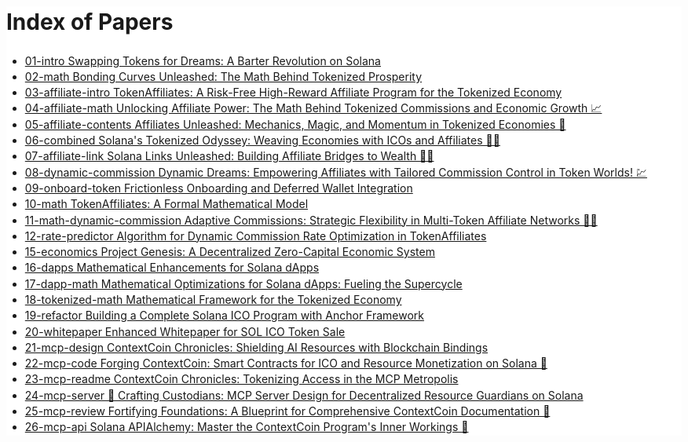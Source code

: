 <a name="top"></a>
# Index of Papers

<a id="toc-01"></a>
- [01-intro Swapping Tokens for Dreams: A Barter Revolution on Solana](#section-01)
<a id="toc-02"></a>
- [02-math Bonding Curves Unleashed: The Math Behind Tokenized Prosperity](#section-02)
<a id="toc-03"></a>
- [03-affiliate-intro TokenAffiliates: A Risk-Free High-Reward Affiliate Program for the Tokenized Economy](#section-03)
<a id="toc-04"></a>
- [04-affiliate-math Unlocking Affiliate Power: The Math Behind Tokenized Commissions and Economic Growth 📈](#section-04)
<a id="toc-05"></a>
- [05-affiliate-contents Affiliates Unleashed: Mechanics, Magic, and Momentum in Tokenized Economies 🚀](#section-05)
<a id="toc-06"></a>
- [06-combined Solana's Tokenized Odyssey: Weaving Economies with ICOs and Affiliates 🌌🧶](#section-06)
<a id="toc-07"></a>
- [07-affiliate-link Solana Links Unleashed: Building Affiliate Bridges to Wealth 🔗💎](#section-07)
<a id="toc-08"></a>
- [08-dynamic-commission Dynamic Dreams: Empowering Affiliates with Tailored Commission Control in Token Worlds! 💹](#section-08)
<a id="toc-09"></a>
- [09-onboard-token Frictionless Onboarding and Deferred Wallet Integration](#section-09)
<a id="toc-10"></a>
- [10-math TokenAffiliates: A Formal Mathematical Model](#section-10)
<a id="toc-11"></a>
- [11-math-dynamic-commission Adaptive Commissions: Strategic Flexibility in Multi-Token Affiliate Networks 🎯💸](#section-11)
<a id="toc-12"></a>
- [12-rate-predictor Algorithm for Dynamic Commission Rate Optimization in TokenAffiliates](#section-12)
<a id="toc-13"></a>
- [15-economics Project Genesis: A Decentralized Zero-Capital Economic System](#section-13)
<a id="toc-14"></a>
- [16-dapps Mathematical Enhancements for Solana dApps](#section-14)
<a id="toc-15"></a>
- [17-dapp-math Mathematical Optimizations for Solana dApps: Fueling the Supercycle](#section-15)
<a id="toc-16"></a>
- [18-tokenized-math Mathematical Framework for the Tokenized Economy](#section-16)
<a id="toc-17"></a>
- [19-refactor Building a Complete Solana ICO Program with Anchor Framework](#section-17)
<a id="toc-18"></a>
- [20-whitepaper Enhanced Whitepaper for SOL ICO Token Sale](#section-18)
<a id="toc-19"></a>
- [21-mcp-design ContextCoin Chronicles: Shielding AI Resources with Blockchain Bindings](#section-19)
<a id="toc-20"></a>
- [22-mcp-code Forging ContextCoin: Smart Contracts for ICO and Resource Monetization on Solana 🚀](#section-20)
<a id="toc-21"></a>
- [23-mcp-readme ContextCoin Chronicles: Tokenizing Access in the MCP Metropolis](#section-21)
<a id="toc-22"></a>
- [24-mcp-server 🔧 Crafting Custodians: MCP Server Design for Decentralized Resource Guardians on Solana](#section-22)
<a id="toc-23"></a>
- [25-mcp-review Fortifying Foundations: A Blueprint for Comprehensive ContextCoin Documentation 🌟](#section-23)
<a id="toc-24"></a>
- [26-mcp-api Solana APIAlchemy: Master the ContextCoin Program's Inner Workings 🚀](#section-24)